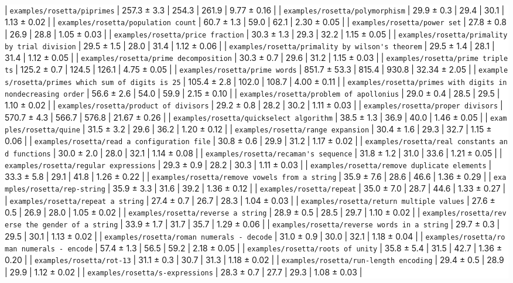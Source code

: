 | `examples/rosetta/piprimes` | 257.3 ± 3.3 | 254.3 | 261.9 | 9.77 ± 0.16 |
| `examples/rosetta/polymorphism` | 29.9 ± 0.3 | 29.4 | 30.1 | 1.13 ± 0.02 |
| `examples/rosetta/population count` | 60.7 ± 1.3 | 59.0 | 62.1 | 2.30 ± 0.05 |
| `examples/rosetta/power set` | 27.8 ± 0.8 | 26.9 | 28.8 | 1.05 ± 0.03 |
| `examples/rosetta/price fraction` | 30.3 ± 1.3 | 29.3 | 32.2 | 1.15 ± 0.05 |
| `examples/rosetta/primality by trial division` | 29.5 ± 1.5 | 28.0 | 31.4 | 1.12 ± 0.06 |
| `examples/rosetta/primality by wilson's theorem` | 29.5 ± 1.4 | 28.1 | 31.4 | 1.12 ± 0.05 |
| `examples/rosetta/prime decomposition` | 30.3 ± 0.7 | 29.6 | 31.2 | 1.15 ± 0.03 |
| `examples/rosetta/prime triplets` | 125.2 ± 0.7 | 124.5 | 126.1 | 4.75 ± 0.05 |
| `examples/rosetta/prime words` | 851.7 ± 53.3 | 815.4 | 930.8 | 32.34 ± 2.05 |
| `examples/rosetta/primes which sum of digits is 25` | 105.4 ± 2.8 | 102.0 | 108.7 | 4.00 ± 0.11 |
| `examples/rosetta/primes with digits in nondecreasing order` | 56.6 ± 2.6 | 54.0 | 59.9 | 2.15 ± 0.10 |
| `examples/rosetta/problem of apollonius` | 29.0 ± 0.4 | 28.5 | 29.5 | 1.10 ± 0.02 |
| `examples/rosetta/product of divisors` | 29.2 ± 0.8 | 28.2 | 30.2 | 1.11 ± 0.03 |
| `examples/rosetta/proper divisors` | 570.7 ± 4.3 | 566.7 | 576.8 | 21.67 ± 0.26 |
| `examples/rosetta/quickselect algorithm` | 38.5 ± 1.3 | 36.9 | 40.0 | 1.46 ± 0.05 |
| `examples/rosetta/quine` | 31.5 ± 3.2 | 29.6 | 36.2 | 1.20 ± 0.12 |
| `examples/rosetta/range expansion` | 30.4 ± 1.6 | 29.3 | 32.7 | 1.15 ± 0.06 |
| `examples/rosetta/read a configuration file` | 30.8 ± 0.6 | 29.9 | 31.2 | 1.17 ± 0.02 |
| `examples/rosetta/real constants and functions` | 30.0 ± 2.0 | 28.0 | 32.1 | 1.14 ± 0.08 |
| `examples/rosetta/recaman's sequence` | 31.8 ± 1.2 | 31.0 | 33.6 | 1.21 ± 0.05 |
| `examples/rosetta/regular expressions` | 29.3 ± 0.9 | 28.2 | 30.3 | 1.11 ± 0.03 |
| `examples/rosetta/remove duplicate elements` | 33.3 ± 5.8 | 29.1 | 41.8 | 1.26 ± 0.22 |
| `examples/rosetta/remove vowels from a string` | 35.9 ± 7.6 | 28.6 | 46.6 | 1.36 ± 0.29 |
| `examples/rosetta/rep-string` | 35.9 ± 3.3 | 31.6 | 39.2 | 1.36 ± 0.12 |
| `examples/rosetta/repeat` | 35.0 ± 7.0 | 28.7 | 44.6 | 1.33 ± 0.27 |
| `examples/rosetta/repeat a string` | 27.4 ± 0.7 | 26.7 | 28.3 | 1.04 ± 0.03 |
| `examples/rosetta/return multiple values` | 27.6 ± 0.5 | 26.9 | 28.0 | 1.05 ± 0.02 |
| `examples/rosetta/reverse a string` | 28.9 ± 0.5 | 28.5 | 29.7 | 1.10 ± 0.02 |
| `examples/rosetta/reverse the gender of a string` | 33.9 ± 1.7 | 31.7 | 35.7 | 1.29 ± 0.06 |
| `examples/rosetta/reverse words in a string` | 29.7 ± 0.3 | 29.5 | 30.1 | 1.13 ± 0.02 |
| `examples/rosetta/roman numerals - decode` | 31.0 ± 0.9 | 30.0 | 32.1 | 1.18 ± 0.04 |
| `examples/rosetta/roman numerals - encode` | 57.4 ± 1.3 | 56.5 | 59.2 | 2.18 ± 0.05 |
| `examples/rosetta/roots of unity` | 35.8 ± 5.4 | 31.5 | 42.7 | 1.36 ± 0.20 |
| `examples/rosetta/rot-13` | 31.1 ± 0.3 | 30.7 | 31.3 | 1.18 ± 0.02 |
| `examples/rosetta/run-length encoding` | 29.4 ± 0.5 | 28.9 | 29.9 | 1.12 ± 0.02 |
| `examples/rosetta/s-expressions` | 28.3 ± 0.7 | 27.7 | 29.3 | 1.08 ± 0.03 |